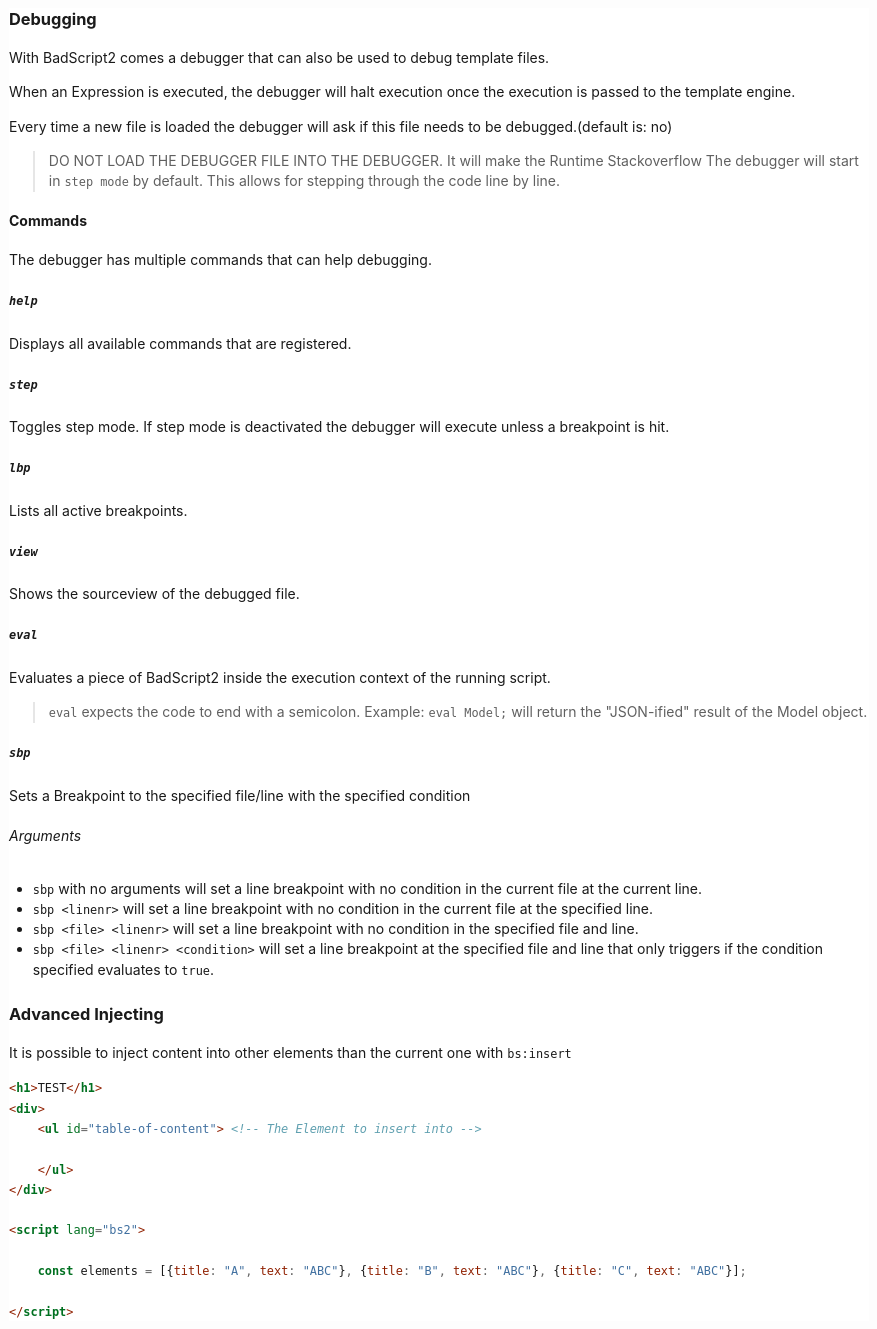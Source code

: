 ### Debugging

With BadScript2 comes a debugger that can also be used to debug template files.

When an Expression is executed, the debugger will halt execution once the execution is passed to the template engine.

Every time a new file is loaded the debugger will ask if this file needs to be debugged.(default is: no)

> DO NOT LOAD THE DEBUGGER FILE INTO THE DEBUGGER. It will make the Runtime Stackoverflow
The debugger will start in `step mode` by default. This allows for stepping through the code line by line.

#### Commands

The debugger has multiple commands that can help debugging.

##### `help`
Displays all available commands that are registered.

##### `step`
Toggles step mode. If step mode is deactivated the debugger will execute unless a breakpoint is hit.

##### `lbp`
Lists all active breakpoints.

##### `view`
Shows the sourceview of the debugged file.

##### `eval`
Evaluates a piece of BadScript2 inside the execution context of the running script.
> `eval` expects the code to end with a semicolon.
> Example: `eval Model;` will return the "JSON-ified" result of the Model object.

##### `sbp`
Sets a Breakpoint to the specified file/line with the specified condition

###### Arguments
- `sbp` with no arguments will set a line breakpoint with no condition in the current file at the current line.
- `sbp <linenr>` will set a line breakpoint with no condition in the current file at the specified line.
- `sbp <file> <linenr>` will set a line breakpoint with no condition in the specified file and line.
- `sbp <file> <linenr> <condition>` will set a line breakpoint at the specified file and line that only triggers if the condition specified evaluates to `true`.


### Advanced Injecting

It is possible to inject content into other elements than the current one with `bs:insert`

```html
<h1>TEST</h1>
<div>
	<ul id="table-of-content"> <!-- The Element to insert into -->
		
	</ul>
</div>

<script lang="bs2">
	
	const elements = [{title: "A", text: "ABC"}, {title: "B", text: "ABC"}, {title: "C", text: "ABC"}];

</script>
```